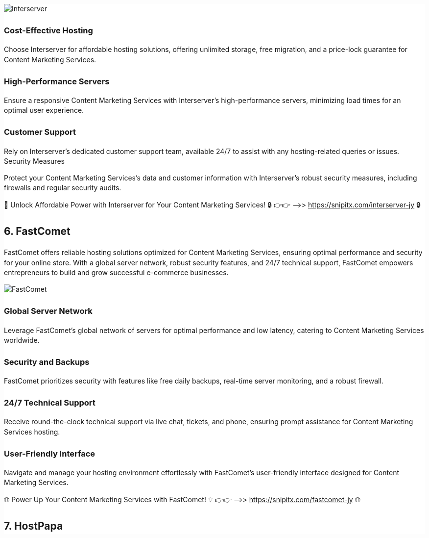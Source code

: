 ![Interserver](https://i.imgur.com/OM5dOEW.jpeg "Interserver Hosting")

### Cost-Effective Hosting
Choose Interserver for affordable hosting solutions, offering unlimited storage, free migration, and a price-lock guarantee for Content Marketing Services.

### High-Performance Servers
Ensure a responsive Content Marketing Services with Interserver’s high-performance servers, minimizing load times for an optimal user experience.

### Customer Support
Rely on Interserver’s dedicated customer support team, available 24/7 to assist with any hosting-related queries or issues.
Security Measures

Protect your Content Marketing Services’s data and customer information with Interserver’s robust security measures, including firewalls and regular security audits.

💸 Unlock Affordable Power with Interserver for Your Content Marketing Services! 🔒
👉👉 -->> https://snipitx.com/interserver-jy 🔒

## 6. FastComet

FastComet offers reliable hosting solutions optimized for Content Marketing Services, ensuring optimal performance and security for your online store. With a global server network, robust security features, and 24/7 technical support, FastComet empowers entrepreneurs to build and grow successful e-commerce businesses.

![FastComet](https://i.imgur.com/7qgXuWp.png "FastComet Hosting")

### Global Server Network
Leverage FastComet’s global network of servers for optimal performance and low latency, catering to Content Marketing Services worldwide.

### Security and Backups
FastComet prioritizes security with features like free daily backups, real-time server monitoring, and a robust firewall.

### 24/7 Technical Support
Receive round-the-clock technical support via live chat, tickets, and phone, ensuring prompt assistance for Content Marketing Services hosting.

### User-Friendly Interface
Navigate and manage your hosting environment effortlessly with FastComet’s user-friendly interface designed for Content Marketing Services.

🌐 Power Up Your Content Marketing Services with FastComet! 💡
👉👉 -->> https://snipitx.com/fastcomet-jy 🌐

## 7. HostPapa
